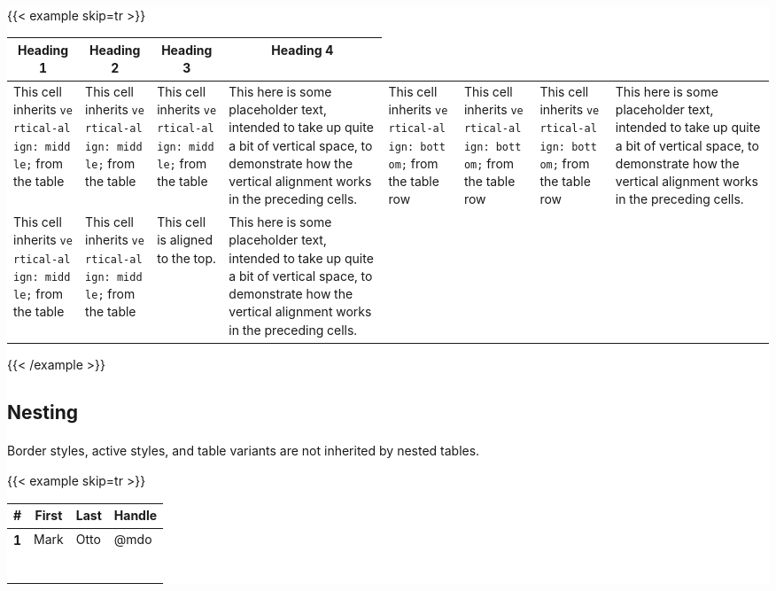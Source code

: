 {{< example skip=tr >}}
<div class="table-responsive">
  <table class="table align-middle">
    <thead>
      <skip>
        <th scope="col" class="w-25">Heading 1</th>
        <th scope="col" class="w-25">Heading 2</th>
        <th scope="col" class="w-25">Heading 3</th>
        <th scope="col" class="w-25">Heading 4</th>
      </skip>
    </thead>
    <tbody>
      <skip>
        <td>This cell inherits <code>vertical-align: middle;</code> from the table</td>
        <td>This cell inherits <code>vertical-align: middle;</code> from the table</td>
        <td>This cell inherits <code>vertical-align: middle;</code> from the table</td>
        <td>This here is some placeholder text, intended to take up quite a bit of vertical space, to demonstrate how the vertical alignment works in the preceding cells.</td>
      </skip>
      <skip class="align-bottom">
        <td>This cell inherits <code>vertical-align: bottom;</code> from the table row</td>
        <td>This cell inherits <code>vertical-align: bottom;</code> from the table row</td>
        <td>This cell inherits <code>vertical-align: bottom;</code> from the table row</td>
        <td>This here is some placeholder text, intended to take up quite a bit of vertical space, to demonstrate how the vertical alignment works in the preceding cells.</td>
      </skip>
      <tr>
        <td>This cell inherits <code>vertical-align: middle;</code> from the table</td>
        <td>This cell inherits <code>vertical-align: middle;</code> from the table</td>
        <td class="align-top">This cell is aligned to the top.</td>
        <td>This here is some placeholder text, intended to take up quite a bit of vertical space, to demonstrate how the vertical alignment works in the preceding cells.</td>
      </tr>
    </tbody>
  </table>
</div>
{{< /example >}}

## Nesting

Border styles, active styles, and table variants are not inherited by nested tables.

{{< example skip=tr >}}
<table class="table table-striped table-bordered">
  <thead>
    <skip>
      <th scope="col">#</th>
      <th scope="col">First</th>
      <th scope="col">Last</th>
      <th scope="col">Handle</th>
    </skip>
  </thead>
  <tbody>
    <skip>
      <th scope="row">1</th>
      <td>Mark</td>
      <td>Otto</td>
      <td>@mdo</td>
    </skip>
    <tr>
      <td colspan="4">
        <table class="table mb-0">
          <thead>
            <skip>